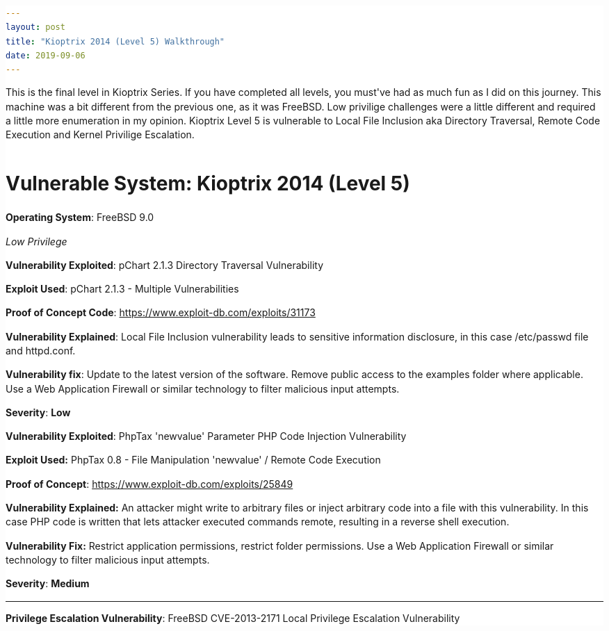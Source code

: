 ```yaml
---
layout: post
title: "Kioptrix 2014 (Level 5) Walkthrough"
date: 2019-09-06
---
```


This is the final level in Kioptrix Series. If you have completed all levels, you must've had as much fun as I did on this journey. 
This machine was a bit different from the previous one, as it was FreeBSD. Low privilige challenges were a little different and required a little more enumeration in my opinion.
Kioptrix Level 5 is vulnerable to Local File Inclusion aka Directory Traversal, Remote Code Execution and Kernel Privilige Escalation.

**Vulnerable System**: Kioptrix 2014 (Level 5)
==============================================

**Operating System**: FreeBSD 9.0

*Low Privilege*

**Vulnerability Exploited**: pChart 2.1.3 Directory Traversal Vulnerability

**Exploit Used**: pChart 2.1.3 - Multiple Vulnerabilities

**Proof of Concept Code**: <https://www.exploit-db.com/exploits/31173>

**Vulnerability Explained**: Local File Inclusion vulnerability leads to
sensitive information disclosure, in this case /etc/passwd file and httpd.conf.

**Vulnerability fix**: Update to the latest version of the software. Remove
public access to the examples folder where applicable. Use a Web Application
Firewall or similar technology to filter malicious input attempts.

**Severity**: **Low**

**Vulnerability Exploited**: PhpTax 'newvalue' Parameter PHP Code Injection
Vulnerability

**Exploit Used:** PhpTax 0.8 - File Manipulation 'newvalue' / Remote Code
Execution

**Proof of Concept**: <https://www.exploit-db.com/exploits/25849>

**Vulnerability Explained:** An attacker might write to arbitrary files or
inject arbitrary code into a file with this vulnerability. In this case PHP code
is written that lets attacker executed commands remote, resulting in a reverse
shell execution.

**Vulnerability Fix:** Restrict application permissions, restrict folder
permissions. Use a Web Application Firewall or similar technology to filter
malicious input attempts.

**Severity**: **Medium**

--------------------------------------------------------------------------------------------------------------------------------------

**Privilege Escalation Vulnerability**: FreeBSD CVE-2013-2171 Local Privilege
Escalation Vulnerability
